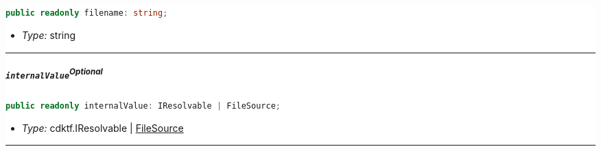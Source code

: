 ```typescript
public readonly filename: string;
```

- *Type:* string

---

##### `internalValue`<sup>Optional</sup> <a name="internalValue" id="@cdktf/provider-archive.file.FileSourceOutputReference.property.internalValue"></a>

```typescript
public readonly internalValue: IResolvable | FileSource;
```

- *Type:* cdktf.IResolvable | <a href="#@cdktf/provider-archive.file.FileSource">FileSource</a>

---



